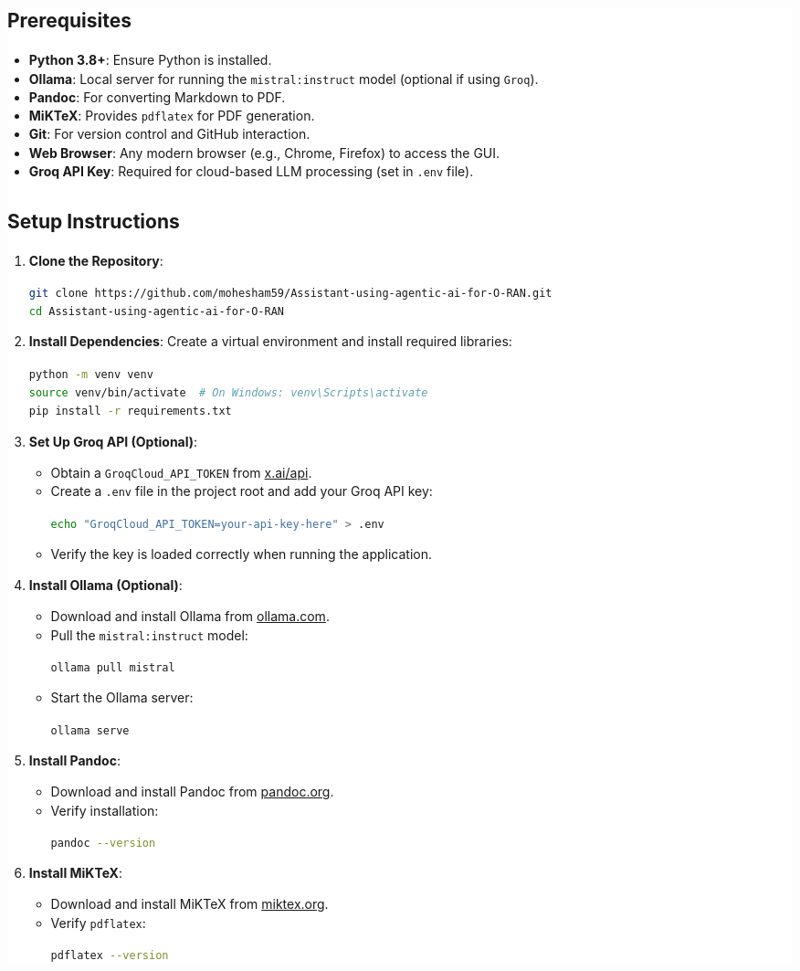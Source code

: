 ## Prerequisites
- **Python 3.8+**: Ensure Python is installed.
- **Ollama**: Local server for running the `mistral:instruct` model (optional if using `Groq`).
- **Pandoc**: For converting Markdown to PDF.
- **MiKTeX**: Provides `pdflatex` for PDF generation.
- **Git**: For version control and GitHub interaction.
- **Web Browser**: Any modern browser (e.g., Chrome, Firefox) to access the GUI.
- **Groq API Key**: Required for cloud-based LLM processing (set in `.env` file).

## Setup Instructions
1. **Clone the Repository**:
   ```bash
   git clone https://github.com/mohesham59/Assistant-using-agentic-ai-for-O-RAN.git
   cd Assistant-using-agentic-ai-for-O-RAN
   ```

2. **Install Dependencies**:
   Create a virtual environment and install required libraries:
   ```bash
   python -m venv venv
   source venv/bin/activate  # On Windows: venv\Scripts\activate
   pip install -r requirements.txt
   ```

3. **Set Up Groq API (Optional)**:
   - Obtain a `GroqCloud_API_TOKEN` from [x.ai/api](https://x.ai/api).
   - Create a `.env` file in the project root and add your Groq API key:
     ```bash
     echo "GroqCloud_API_TOKEN=your-api-key-here" > .env
     ```
   - Verify the key is loaded correctly when running the application.

4. **Install Ollama (Optional)**:
   - Download and install Ollama from [ollama.com](https://ollama.com).
   - Pull the `mistral:instruct` model:
     ```bash
     ollama pull mistral
     ```
   - Start the Ollama server:
     ```bash
     ollama serve
     ```

5. **Install Pandoc**:
   - Download and install Pandoc from [pandoc.org](https://pandoc.org/installing.html).
   - Verify installation:
     ```bash
     pandoc --version
     ```

6. **Install MiKTeX**:
   - Download and install MiKTeX from [miktex.org](https://miktex.org/download).
   - Verify `pdflatex`:
     ```bash
     pdflatex --version
     ```
